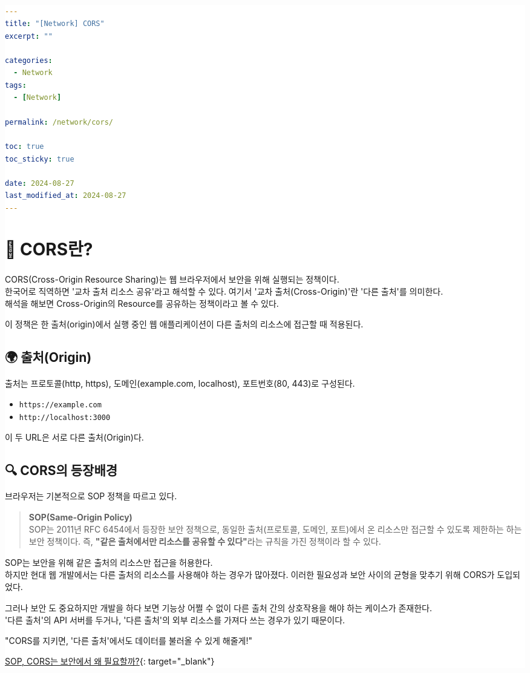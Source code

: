 ```yaml
---
title: "[Network] CORS"
excerpt: ""

categories:
  - Network
tags:
  - [Network]

permalink: /network/cors/

toc: true
toc_sticky: true

date: 2024-08-27
last_modified_at: 2024-08-27
---
```

# 🔄 CORS란?
CORS(Cross-Origin Resource Sharing)는 웹 브라우저에서 보안을 위해 실행되는 정책이다.   
한국어로 직역하면 '교차 출처 리소스 공유'라고 해석할 수 있다. 여기서 '교차 출처(Cross-Origin)'란 '다른 출처'를 의미한다.  
해석을 해보면 Cross-Origin의 Resource를 공유하는 정책이라고 볼 수 있다.  

이 정책은 한 출처(origin)에서 실행 중인 웹 애플리케이션이 다른 출처의 리소스에 접근할 때 적용된다.

## 🌍 출처(Origin)
출처는 프로토콜(http, https), 도메인(example.com, localhost), 포트번호(80, 443)로 구성된다. 
- `https://example.com`  
- `http://localhost:3000`

이 두 URL은 서로 다른 출처(Origin)다.

## 🔍 CORS의 등장배경
브라우저는 기본적으로 SOP 정책을 따르고 있다.
<blockquote class="info">
<strong>SOP(Same-Origin Policy)</strong>
<br>
SOP는 2011년 RFC 6454에서 등장한 보안 정책으로, 동일한 출처(프로토콜, 도메인, 포트)에서 온 리소스만 접근할 수 있도록 제한하는 하는 보안 정책이다.  
즉, <strong>"같은 출처에서만 리소스를 공유할 수 있다"</strong>라는 규칙을 가진 정책이라 할 수 있다.
</blockquote>

SOP는 보안을 위해 같은 출처의 리소스만 접근을 허용한다.  
하지만 현대 웹 개발에서는 다른 출처의 리소스를 사용해야 하는 경우가 많아졌다. 이러한 필요성과 보안 사이의 균형을 맞추기 위해 CORS가 도입되었다.

그러나 보안 도 중요하지만 개발을 하다 보면 기능상 어쩔 수 없이 다른 출처 간의 상호작용을 해야 하는 케이스가 존재한다.  
'다른 출처'의 API 서버를 두거나, '다른 출처'의 외부 리소스를 가져다 쓰는 경우가 있기 때문이다.

"CORS를 지키면, '다른 출처'에서도 데이터를 불러올 수 있게 해줄게!"

[SOP, CORS는 보안에서 왜 필요할까?](https://velog.io/@hunjison/SOP-CORS%EB%8A%94-%EB%B3%B4%EC%95%88%EC%97%90%EC%84%9C-%EC%99%9C-%ED%95%84%EC%9A%94%ED%95%A0%EA%B9%8C){: target="_blank"}
